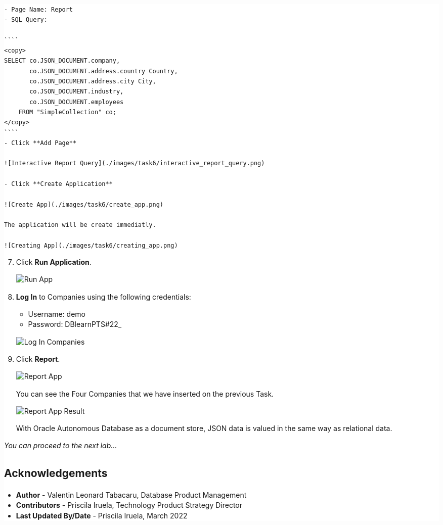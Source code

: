     - Page Name: Report
    - SQL Query:
    
    ````
    <copy>
    SELECT co.JSON_DOCUMENT.company, 
           co.JSON_DOCUMENT.address.country Country, 
           co.JSON_DOCUMENT.address.city City, 
           co.JSON_DOCUMENT.industry, 
           co.JSON_DOCUMENT.employees 
        FROM "SimpleCollection" co;
    </copy>
    ````
    - Click **Add Page**

    ![Interactive Report Query](./images/task6/interactive_report_query.png)
    
    - Click **Create Application**
    
    ![Create App](./images/task6/create_app.png)

    The application will be create immediatly.

    ![Creating App](./images/task6/creating_app.png)
        
7. Click **Run Application**. 

    ![Run App](./images/task6/run_app.png)

8. **Log In** to Companies using the following credentials:

    - Username: demo
    - Password: DBlearnPTS#22_

    ![Log In Companies](./images/task6/log_in_companies.png)

9. Click **Report**. 

    ![Report App](./images/task6/report_app.png)
    
    You can see the Four Companies that we have inserted on the previous Task.
    
    ![Report App Result](./images/task6/report_app_result.png)
    
    With Oracle Autonomous Database as a document store, JSON data is valued in the same way as relational data.

*You can proceed to the next lab…*

## Acknowledgements
* **Author** - Valentin Leonard Tabacaru, Database Product Management
* **Contributors** - Priscila Iruela, Technology Product Strategy Director
* **Last Updated By/Date** - Priscila Iruela, March 2022
